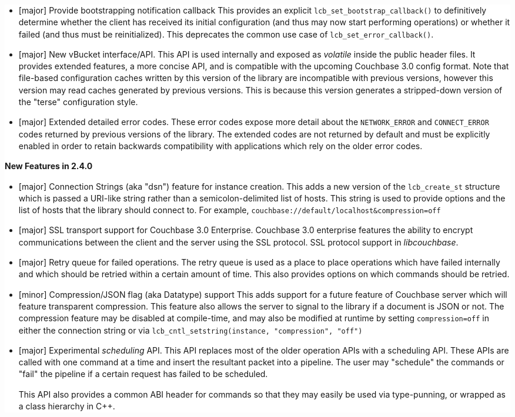 * [major] Provide bootstrapping notification callback
  This provides an explicit `lcb_set_bootstrap_callback()` to definitively
  determine whether the client has received its initial configuration (and
  thus may now start performing operations) or whether it failed (and thus
  must be reinitialized). This deprecates the common use case of
  `lcb_set_error_callback()`.

* [major] New vBucket interface/API. This API is used internally and exposed
  as _volatile_ inside the public header files. It provides extended features,
  a more concise API, and is compatible with the upcoming Couchbase 3.0 config
  format. Note that file-based configuration caches written by this version of
  the library are incompatible with previous versions, however this version may
  read caches generated by previous versions. This is because this version generates
  a stripped-down version of the "terse" configuration style.

* [major] Extended detailed error codes.
  These error codes expose more detail about the `NETWORK_ERROR` and
  `CONNECT_ERROR` codes returned by previous versions of the library. The extended
  codes are not returned by default and must be explicitly enabled in order to
  retain backwards compatibility with applications which rely on the older
  error codes.


**New Features in 2.4.0**

* [major] Connection Strings (aka "dsn") feature for instance creation. This adds a new
  version of the `lcb_create_st` structure which is passed a URI-like string
  rather than a semicolon-delimited list of hosts. This string is used to
  provide options and the list of hosts that the library should connect to.
  For example, `couchbase://default/localhost&compression=off`

* [major] SSL transport support for Couchbase 3.0 Enterprise.
  Couchbase 3.0 enterprise features the ability to encrypt communications
  between the client and the server using the SSL protocol. SSL protocol
  support in _libcouchbase_.

* [major] Retry queue for failed operations. The retry queue is used
  as a place to place operations which have failed internally and which
  should be retried within a certain amount of time. This also provides
  options on which commands should be retried.

* [minor] Compression/JSON flag (aka Datatype) support
  This adds support for a future feature of Couchbase server which will
  feature transparent compression. This feature also allows the server
  to signal to the library if a document is JSON or not. The compression
  feature may be disabled at compile-time, and may also be modified at
  runtime by setting `compression=off` in either the connection string
  or via `lcb_cntl_setstring(instance, "compression", "off")`

* [major] Experimental _scheduling_ API. This API replaces most of the older
  operation APIs with a scheduling API. These APIs are called with one
  command at a time and insert the resultant packet into a pipeline. The
  user may "schedule" the commands or "fail" the pipeline if a certain
  request has failed to be scheduled.

  This API also provides a common ABI header for commands so that they may
  easily be used via type-punning, or wrapped as a class hierarchy in C++.
